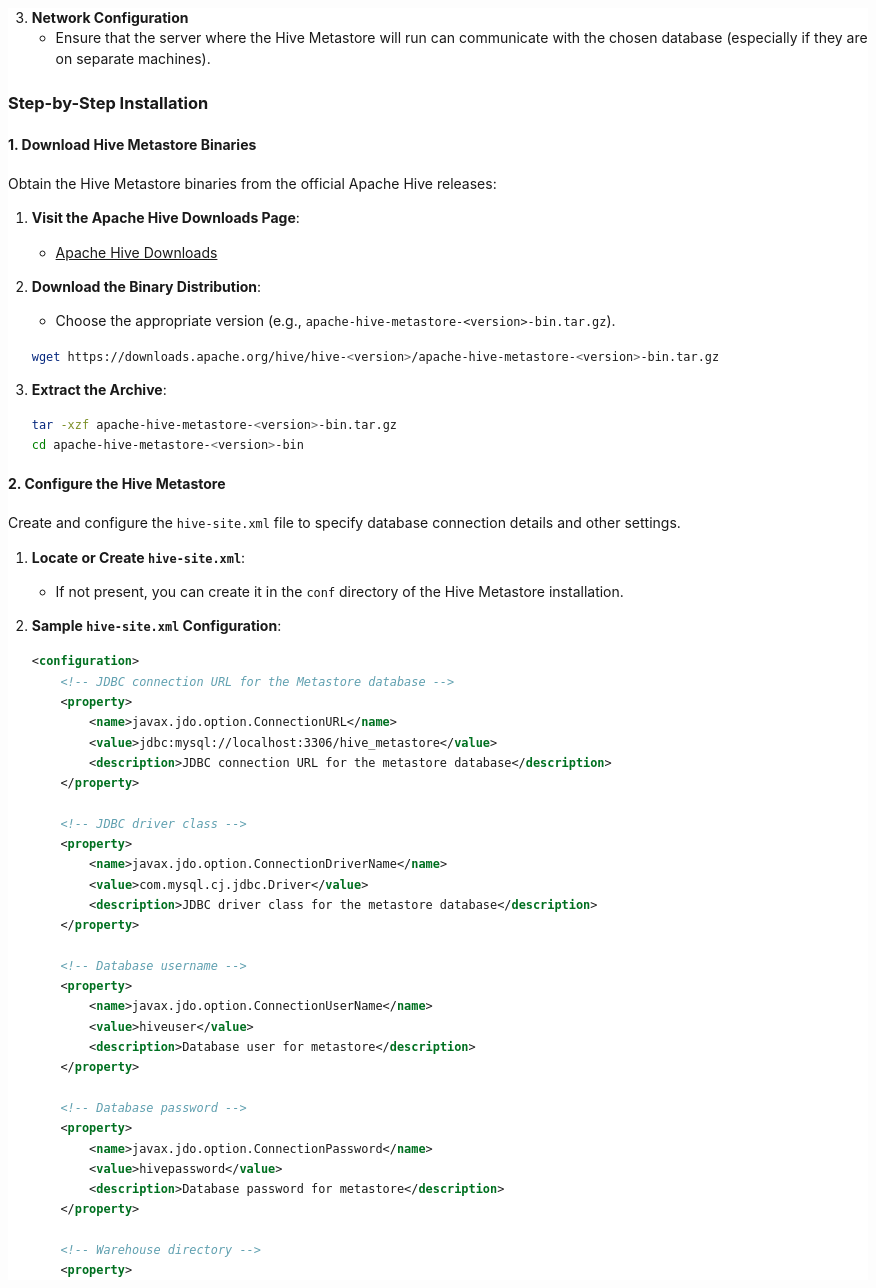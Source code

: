 3. **Network Configuration**
   - Ensure that the server where the Hive Metastore will run can communicate with the chosen database (especially if they are on separate machines).

### Step-by-Step Installation

#### 1. Download Hive Metastore Binaries

Obtain the Hive Metastore binaries from the official Apache Hive releases:

1. **Visit the Apache Hive Downloads Page**:
   - [Apache Hive Downloads](https://hive.apache.org/downloads.html)

2. **Download the Binary Distribution**:
   - Choose the appropriate version (e.g., `apache-hive-metastore-<version>-bin.tar.gz`).

   ```bash
   wget https://downloads.apache.org/hive/hive-<version>/apache-hive-metastore-<version>-bin.tar.gz
   ```

3. **Extract the Archive**:

   ```bash
   tar -xzf apache-hive-metastore-<version>-bin.tar.gz
   cd apache-hive-metastore-<version>-bin
   ```

#### 2. Configure the Hive Metastore

Create and configure the `hive-site.xml` file to specify database connection details and other settings.

1. **Locate or Create `hive-site.xml`**:
   - If not present, you can create it in the `conf` directory of the Hive Metastore installation.

2. **Sample `hive-site.xml` Configuration**:

   ```xml
   <configuration>
       <!-- JDBC connection URL for the Metastore database -->
       <property>
           <name>javax.jdo.option.ConnectionURL</name>
           <value>jdbc:mysql://localhost:3306/hive_metastore</value>
           <description>JDBC connection URL for the metastore database</description>
       </property>

       <!-- JDBC driver class -->
       <property>
           <name>javax.jdo.option.ConnectionDriverName</name>
           <value>com.mysql.cj.jdbc.Driver</value>
           <description>JDBC driver class for the metastore database</description>
       </property>

       <!-- Database username -->
       <property>
           <name>javax.jdo.option.ConnectionUserName</name>
           <value>hiveuser</value>
           <description>Database user for metastore</description>
       </property>

       <!-- Database password -->
       <property>
           <name>javax.jdo.option.ConnectionPassword</name>
           <value>hivepassword</value>
           <description>Database password for metastore</description>
       </property>

       <!-- Warehouse directory -->
       <property>
   ```